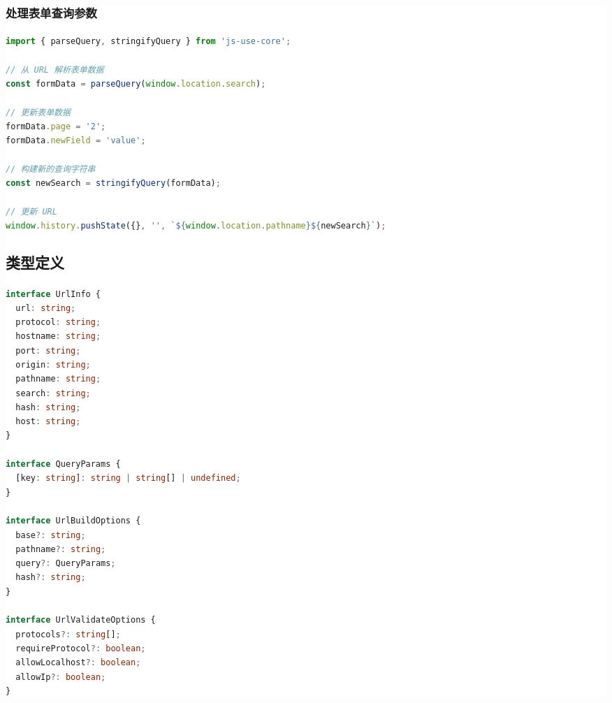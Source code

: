 ### 处理表单查询参数

```javascript
import { parseQuery, stringifyQuery } from 'js-use-core';

// 从 URL 解析表单数据
const formData = parseQuery(window.location.search);

// 更新表单数据
formData.page = '2';
formData.newField = 'value';

// 构建新的查询字符串
const newSearch = stringifyQuery(formData);

// 更新 URL
window.history.pushState({}, '', `${window.location.pathname}${newSearch}`);
```

## 类型定义

```typescript
interface UrlInfo {
  url: string;
  protocol: string;
  hostname: string;
  port: string;
  origin: string;
  pathname: string;
  search: string;
  hash: string;
  host: string;
}

interface QueryParams {
  [key: string]: string | string[] | undefined;
}

interface UrlBuildOptions {
  base?: string;
  pathname?: string;
  query?: QueryParams;
  hash?: string;
}

interface UrlValidateOptions {
  protocols?: string[];
  requireProtocol?: boolean;
  allowLocalhost?: boolean;
  allowIp?: boolean;
}
```
